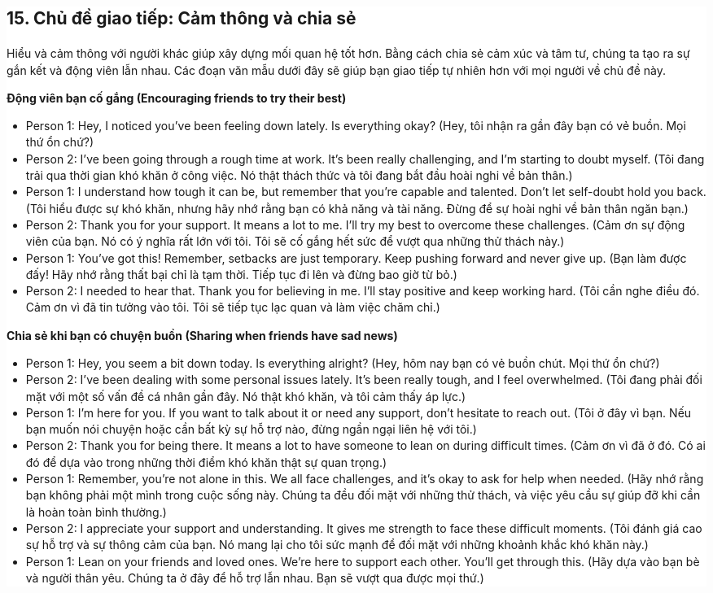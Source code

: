 ## **15. Chủ đề giao tiếp: Cảm thông và chia sẻ**

Hiểu và cảm thông với người khác giúp xây dựng mối quan hệ tốt hơn. Bằng cách chia sẻ cảm xúc và tâm tư, chúng ta tạo ra sự gắn kết và động viên lẫn nhau. Các đoạn văn mẫu dưới đây sẽ giúp bạn giao tiếp tự nhiên hơn với mọi người về chủ đề này.

**Động viên bạn cố gắng (Encouraging friends to try their best)**

- Person 1: Hey, I noticed you’ve been feeling down lately. Is everything okay? (Hey, tôi nhận ra gần đây bạn có vẻ buồn. Mọi thứ ổn chứ?)
- Person 2: I’ve been going through a rough time at work. It’s been really challenging, and I’m starting to doubt myself. (Tôi đang trải qua thời gian khó khăn ở công việc. Nó thật thách thức và tôi đang bắt đầu hoài nghi về bản thân.)
- Person 1: I understand how tough it can be, but remember that you’re capable and talented. Don’t let self-doubt hold you back. (Tôi hiểu được sự khó khăn, nhưng hãy nhớ rằng bạn có khả năng và tài năng. Đừng để sự hoài nghi về bản thân ngăn bạn.)
- Person 2: Thank you for your support. It means a lot to me. I’ll try my best to overcome these challenges. (Cảm ơn sự động viên của bạn. Nó có ý nghĩa rất lớn với tôi. Tôi sẽ cố gắng hết sức để vượt qua những thử thách này.)
- Person 1: You’ve got this! Remember, setbacks are just temporary. Keep pushing forward and never give up. (Bạn làm được đấy! Hãy nhớ rằng thất bại chỉ là tạm thời. Tiếp tục đi lên và đừng bao giờ từ bỏ.)
- Person 2: I needed to hear that. Thank you for believing in me. I’ll stay positive and keep working hard. (Tôi cần nghe điều đó. Cảm ơn vì đã tin tưởng vào tôi. Tôi sẽ tiếp tục lạc quan và làm việc chăm chỉ.)

**Chia sẻ khi bạn có chuyện buồn (Sharing when friends have sad news)**

- Person 1: Hey, you seem a bit down today. Is everything alright? (Hey, hôm nay bạn có vẻ buồn chút. Mọi thứ ổn chứ?)
- Person 2: I’ve been dealing with some personal issues lately. It’s been really tough, and I feel overwhelmed. (Tôi đang phải đối mặt với một số vấn đề cá nhân gần đây. Nó thật khó khăn, và tôi cảm thấy áp lực.)
- Person 1: I’m here for you. If you want to talk about it or need any support, don’t hesitate to reach out. (Tôi ở đây vì bạn. Nếu bạn muốn nói chuyện hoặc cần bất kỳ sự hỗ trợ nào, đừng ngần ngại liên hệ với tôi.)
- Person 2: Thank you for being there. It means a lot to have someone to lean on during difficult times. (Cảm ơn vì đã ở đó. Có ai đó để dựa vào trong những thời điểm khó khăn thật sự quan trọng.)
- Person 1: Remember, you’re not alone in this. We all face challenges, and it’s okay to ask for help when needed. (Hãy nhớ rằng bạn không phải một mình trong cuộc sống này. Chúng ta đều đối mặt với những thử thách, và việc yêu cầu sự giúp đỡ khi cần là hoàn toàn bình thường.)
- Person 2: I appreciate your support and understanding. It gives me strength to face these difficult moments. (Tôi đánh giá cao sự hỗ trợ và sự thông cảm của bạn. Nó mang lại cho tôi sức mạnh để đối mặt với những khoảnh khắc khó khăn này.)
- Person 1: Lean on your friends and loved ones. We’re here to support each other. You’ll get through this. (Hãy dựa vào bạn bè và người thân yêu. Chúng ta ở đây để hỗ trợ lẫn nhau. Bạn sẽ vượt qua được mọi thứ.)